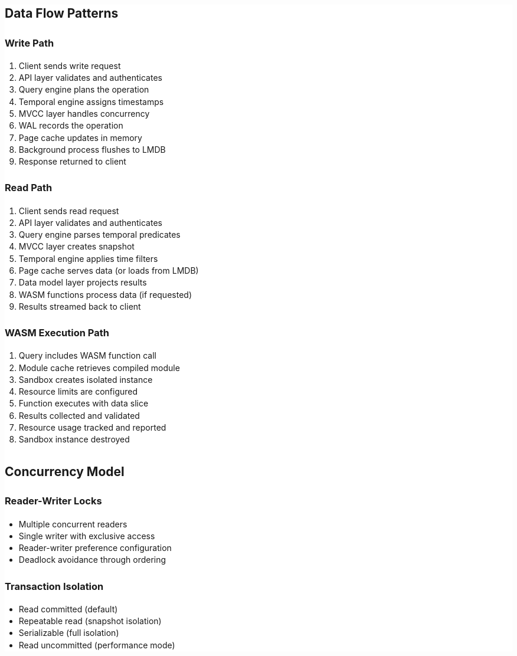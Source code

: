 ## Data Flow Patterns

### Write Path
1. Client sends write request
2. API layer validates and authenticates
3. Query engine plans the operation
4. Temporal engine assigns timestamps
5. MVCC layer handles concurrency
6. WAL records the operation
7. Page cache updates in memory
8. Background process flushes to LMDB
9. Response returned to client

### Read Path  
1. Client sends read request
2. API layer validates and authenticates
3. Query engine parses temporal predicates
4. MVCC layer creates snapshot
5. Temporal engine applies time filters
6. Page cache serves data (or loads from LMDB)
7. Data model layer projects results
8. WASM functions process data (if requested)
9. Results streamed back to client

### WASM Execution Path
1. Query includes WASM function call
2. Module cache retrieves compiled module
3. Sandbox creates isolated instance
4. Resource limits are configured
5. Function executes with data slice
6. Results collected and validated
7. Resource usage tracked and reported
8. Sandbox instance destroyed

## Concurrency Model

### Reader-Writer Locks
- Multiple concurrent readers
- Single writer with exclusive access
- Reader-writer preference configuration
- Deadlock avoidance through ordering

### Transaction Isolation
- Read committed (default)
- Repeatable read (snapshot isolation)
- Serializable (full isolation)
- Read uncommitted (performance mode)
